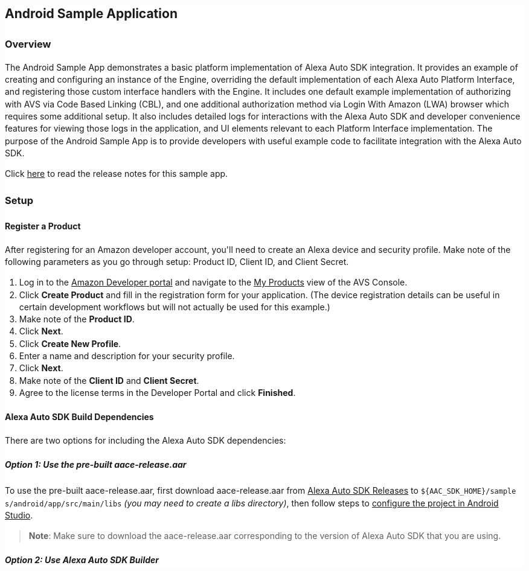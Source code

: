 ## Android Sample Application

### Overview

The Android Sample App demonstrates a basic platform implementation of Alexa Auto SDK integration. It provides an example of creating and configuring an instance of the Engine, overriding the default implementation of each Alexa Auto Platform Interface, and registering those custom interface handlers with the Engine. It includes one default example implementation of authorizing with AVS via Code Based Linking (CBL), and one additional authorization method via Login With Amazon (LWA) browser which requires some additional setup. It also includes detailed logs for interactions with the Alexa Auto SDK and developer convenience features for viewing those logs in the application, and UI elements relevant to each Platform Interface implementation. The purpose of the Android Sample App is to provide developers with useful example code to facilitate integration with the Alexa Auto SDK.

Click [here](#androidsampleapprelnote) to read the release notes for this sample app.

### Setup

#### Register a Product

After registering for an Amazon developer account, you'll need to create an Alexa device and security profile. Make note of the following parameters as you go through setup: Product ID, Client ID, and Client Secret.

1. Log in to the [Amazon Developer portal](https://developer.amazon.com) and navigate to the [My Products](https://developer.amazon.com/avs/home.html#/avs/home) view of the AVS Console.
2. Click **Create Product** and fill in the registration form for your application. (The device registration details can be useful in certain development workflows but will not actually be used for this example.)
3. Make note of the **Product ID**.
4. Click **Next**.
5. Click **Create New Profile**.
6. Enter a name and description for your security profile.
7. Click **Next**.
8. Make note of the **Client ID** and **Client Secret**.
9. Agree to the license terms in the Developer Portal and click **Finished**.

#### Alexa Auto SDK Build Dependencies

There are two options for including the Alexa Auto SDK dependencies:

##### Option 1: Use the pre-built aace-release.aar

To use the pre-built aace-release.aar, first download aace-release.aar from [Alexa Auto SDK Releases](https://github.com/alexa/aac-sdk/releases) to `${AAC_SDK_HOME}/samples/android/app/src/main/libs` *(you may need to create a libs directory)*, then follow steps to [configure the project in Android Studio](#configure-the-project-in-android-studio).

> **Note**: Make sure to download the aace-release.aar corresponding to the version of Alexa Auto SDK that you are using.

##### Option 2: Use Alexa Auto SDK Builder
